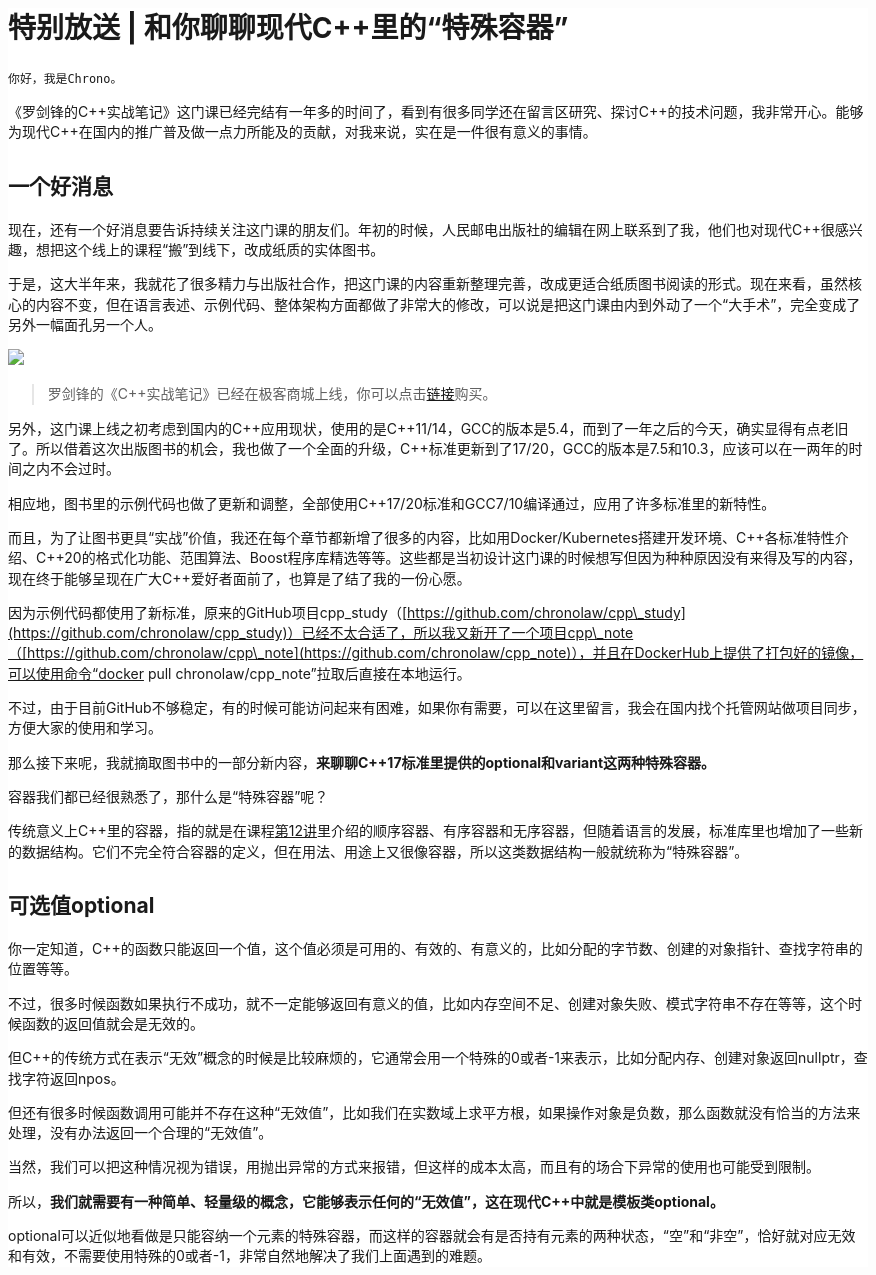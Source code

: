 # 特别放送 | 和你聊聊现代C++里的“特殊容器”

    你好，我是Chrono。

《罗剑锋的C++实战笔记》这门课已经完结有一年多的时间了，看到有很多同学还在留言区研究、探讨C++的技术问题，我非常开心。能够为现代C++在国内的推广普及做一点力所能及的贡献，对我来说，实在是一件很有意义的事情。

## 一个好消息

现在，还有一个好消息要告诉持续关注这门课的朋友们。年初的时候，人民邮电出版社的编辑在网上联系到了我，他们也对现代C++很感兴趣，想把这个线上的课程“搬”到线下，改成纸质的实体图书。

于是，这大半年来，我就花了很多精力与出版社合作，把这门课的内容重新整理完善，改成更适合纸质图书阅读的形式。现在来看，虽然核心的内容不变，但在语言表述、示例代码、整体架构方面都做了非常大的修改，可以说是把这门课由内到外动了一个“大手术”，完全变成了另外一幅面孔另一个人。

![](https://static001.geekbang.org/resource/image/3c/3f/3cb3e4b565f5b6fc656803d8dfac513f.png?wh=957x315)

> 罗剑锋的《C++实战笔记》已经在极客商城上线，你可以点击[链接](https://shop18793264.m.youzan.com/wscgoods/detail/2oiy2u01z4b3c6d?dc_ps=2911469729606718469.200001)购买。

另外，这门课上线之初考虑到国内的C++应用现状，使用的是C++11/14，GCC的版本是5.4，而到了一年之后的今天，确实显得有点老旧了。所以借着这次出版图书的机会，我也做了一个全面的升级，C++标准更新到了17/20，GCC的版本是7.5和10.3，应该可以在一两年的时间之内不会过时。

相应地，图书里的示例代码也做了更新和调整，全部使用C++17/20标准和GCC7/10编译通过，应用了许多标准里的新特性。

而且，为了让图书更具“实战”价值，我还在每个章节都新增了很多的内容，比如用Docker/Kubernetes搭建开发环境、C++各标准特性介绍、C++20的格式化功能、范围算法、Boost程序库精选等等。这些都是当初设计这门课的时候想写但因为种种原因没有来得及写的内容，现在终于能够呈现在广大C++爱好者面前了，也算是了结了我的一份心愿。

因为示例代码都使用了新标准，原来的GitHub项目cpp\_study（[https://github.com/chronolaw/cpp\_study](https://github.com/chronolaw/cpp_study)）已经不太合适了，所以我又新开了一个项目cpp\_note（[https://github.com/chronolaw/cpp\_note](https://github.com/chronolaw/cpp_note)），并且在DockerHub上提供了打包好的镜像，可以使用命令“docker pull chronolaw/cpp\_note”拉取后直接在本地运行。

不过，由于目前GitHub不够稳定，有的时候可能访问起来有困难，如果你有需要，可以在这里留言，我会在国内找个托管网站做项目同步，方便大家的使用和学习。

那么接下来呢，我就摘取图书中的一部分新内容，**来聊聊C++17标准里提供的optional和variant这两种特殊容器。**

容器我们都已经很熟悉了，那什么是“特殊容器”呢？

传统意义上C++里的容器，指的就是在课程[第12讲](https://time.geekbang.org/column/article/243319)里介绍的顺序容器、有序容器和无序容器，但随着语言的发展，标准库里也增加了一些新的数据结构。它们不完全符合容器的定义，但在用法、用途上又很像容器，所以这类数据结构一般就统称为“特殊容器”。

## 可选值optional

你一定知道，C++的函数只能返回一个值，这个值必须是可用的、有效的、有意义的，比如分配的字节数、创建的对象指针、查找字符串的位置等等。

不过，很多时候函数如果执行不成功，就不一定能够返回有意义的值，比如内存空间不足、创建对象失败、模式字符串不存在等等，这个时候函数的返回值就会是无效的。

但C++的传统方式在表示“无效”概念的时候是比较麻烦的，它通常会用一个特殊的0或者-1来表示，比如分配内存、创建对象返回nullptr，查找字符返回npos。

但还有很多时候函数调用可能并不存在这种“无效值”，比如我们在实数域上求平方根，如果操作对象是负数，那么函数就没有恰当的方法来处理，没有办法返回一个合理的“无效值”。

当然，我们可以把这种情况视为错误，用抛出异常的方式来报错，但这样的成本太高，而且有的场合下异常的使用也可能受到限制。

所以，**我们就需要有一种简单、轻量级的概念，它能够表示任何的“无效值”，这在现代C++中就是模板类optional。**

optional可以近似地看做是只能容纳一个元素的特殊容器，而这样的容器就会有是否持有元素的两种状态，“空”和“非空”，恰好就对应无效和有效，不需要使用特殊的0或者-1，非常自然地解决了我们上面遇到的难题。
